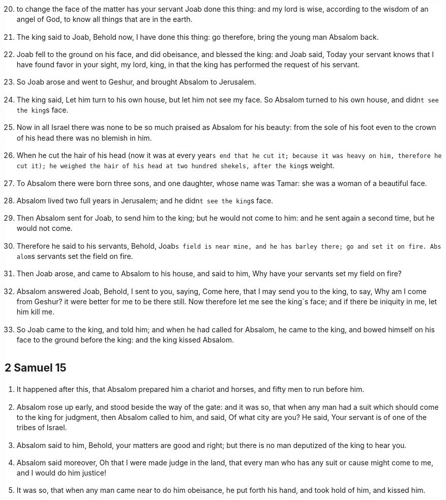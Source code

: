 20. to change the face of the matter has your servant Joab done this thing: and my lord is wise, according to the wisdom of an angel of God, to know all things that are in the earth.

21. The king said to Joab, Behold now, I have done this thing: go therefore, bring the young man Absalom back.

22. Joab fell to the ground on his face, and did obeisance, and blessed the king: and Joab said, Today your servant knows that I have found favor in your sight, my lord, king, in that the king has performed the request of his servant.

23. So Joab arose and went to Geshur, and brought Absalom to Jerusalem.

24. The king said, Let him turn to his own house, but let him not see my face. So Absalom turned to his own house, and didn`t see the king`s face.

25. Now in all Israel there was none to be so much praised as Absalom for his beauty: from the sole of his foot even to the crown of his head there was no blemish in him.

26. When he cut the hair of his head (now it was at every year`s end that he cut it; because it was heavy on him, therefore he cut it); he weighed the hair of his head at two hundred shekels, after the king`s weight.

27. To Absalom there were born three sons, and one daughter, whose name was Tamar: she was a woman of a beautiful face.

28. Absalom lived two full years in Jerusalem; and he didn`t see the king`s face.

29. Then Absalom sent for Joab, to send him to the king; but he would not come to him: and he sent again a second time, but he would not come.

30. Therefore he said to his servants, Behold, Joab`s field is near mine, and he has barley there; go and set it on fire. Absalom`s servants set the field on fire.

31. Then Joab arose, and came to Absalom to his house, and said to him, Why have your servants set my field on fire?

32. Absalom answered Joab, Behold, I sent to you, saying, Come here, that I may send you to the king, to say, Why am I come from Geshur? it were better for me to be there still. Now therefore let me see the king`s face; and if there be iniquity in me, let him kill me.

33. So Joab came to the king, and told him; and when he had called for Absalom, he came to the king, and bowed himself on his face to the ground before the king: and the king kissed Absalom.

## 2 Samuel 15

1. It happened after this, that Absalom prepared him a chariot and horses, and fifty men to run before him.

2. Absalom rose up early, and stood beside the way of the gate: and it was so, that when any man had a suit which should come to the king for judgment, then Absalom called to him, and said, Of what city are you? He said, Your servant is of one of the tribes of Israel.

3. Absalom said to him, Behold, your matters are good and right; but there is no man deputized of the king to hear you.

4. Absalom said moreover, Oh that I were made judge in the land, that every man who has any suit or cause might come to me, and I would do him justice!

5. It was so, that when any man came near to do him obeisance, he put forth his hand, and took hold of him, and kissed him.
